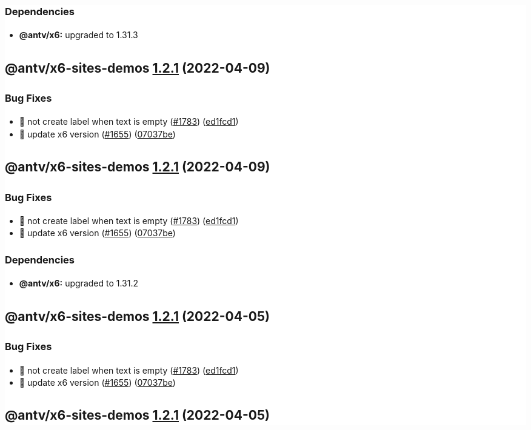 



### Dependencies

* **@antv/x6:** upgraded to 1.31.3

## @antv/x6-sites-demos [1.2.1](https://github.com/antvis/x6/compare/@antv/x6-sites-demos@1.2.0...@antv/x6-sites-demos@1.2.1) (2022-04-09)


### Bug Fixes

* 🐛 not create label when text is empty ([#1783](https://github.com/antvis/x6/issues/1783)) ([ed1fcd1](https://github.com/antvis/x6/commit/ed1fcd1f26601150d1b7913b8eaaf329a958af53))
* 🐛 update x6 version ([#1655](https://github.com/antvis/x6/issues/1655)) ([07037be](https://github.com/antvis/x6/commit/07037beb59537d0feaa47ac1ab629d8c9b8c3a8b))

## @antv/x6-sites-demos [1.2.1](https://github.com/antvis/x6/compare/@antv/x6-sites-demos@1.2.0...@antv/x6-sites-demos@1.2.1) (2022-04-09)


### Bug Fixes

* 🐛 not create label when text is empty ([#1783](https://github.com/antvis/x6/issues/1783)) ([ed1fcd1](https://github.com/antvis/x6/commit/ed1fcd1f26601150d1b7913b8eaaf329a958af53))
* 🐛 update x6 version ([#1655](https://github.com/antvis/x6/issues/1655)) ([07037be](https://github.com/antvis/x6/commit/07037beb59537d0feaa47ac1ab629d8c9b8c3a8b))





### Dependencies

* **@antv/x6:** upgraded to 1.31.2

## @antv/x6-sites-demos [1.2.1](https://github.com/antvis/x6/compare/@antv/x6-sites-demos@1.2.0...@antv/x6-sites-demos@1.2.1) (2022-04-05)


### Bug Fixes

* 🐛 not create label when text is empty ([#1783](https://github.com/antvis/x6/issues/1783)) ([ed1fcd1](https://github.com/antvis/x6/commit/ed1fcd1f26601150d1b7913b8eaaf329a958af53))
* 🐛 update x6 version ([#1655](https://github.com/antvis/x6/issues/1655)) ([07037be](https://github.com/antvis/x6/commit/07037beb59537d0feaa47ac1ab629d8c9b8c3a8b))

## @antv/x6-sites-demos [1.2.1](https://github.com/antvis/x6/compare/@antv/x6-sites-demos@1.2.0...@antv/x6-sites-demos@1.2.1) (2022-04-05)

